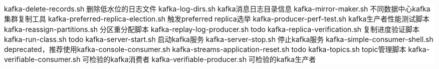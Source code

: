 </tr>
<tr>
  <td>kafka-delete-records.sh</td>
  <td>删除低水位的日志文件</td>
</tr>
<tr>
  <td>kafka-log-dirs.sh</td>
  <td>kafka消息日志目录信息</td>
</tr>
<tr>
  <td>kafka-mirror-maker.sh</td>
  <td>不同数据中心kafka集群复制工具</td>
</tr>
<tr>
  <td>kafka-preferred-replica-election.sh</td>
  <td>触发preferred replica选举</td>
</tr>
<tr>
  <td>kafka-producer-perf-test.sh</td>
  <td>kafka生产者性能测试脚本</td>
</tr>
<tr>
  <td>kafka-reassign-partitions.sh</td>
  <td>分区重分配脚本</td>
</tr>
<tr>
  <td>kafka-replay-log-producer.sh</td>
  <td>todo</td>
</tr>
<tr>
  <td>kafka-replica-verification.sh</td>
  <td>复制进度验证脚本</td>
</tr>
<tr>
  <td>kafka-run-class.sh</td>
  <td>todo</td>
</tr>
<tr>
  <td>kafka-server-start.sh</td>
  <td>启动kafka服务</td>
</tr>
<tr>
  <td>kafka-server-stop.sh</td>
  <td>停止kafka服务</td>
</tr>
<tr>
  <td>kafka-simple-consumer-shell.sh</td>
  <td>deprecated，推荐使用kafka-console-consumer.sh</td>
</tr>
<tr>
  <td>kafka-streams-application-reset.sh</td>
  <td>todo</td>
</tr>
<tr>
  <td>kafka-topics.sh</td>
  <td>topic管理脚本</td>
</tr>
<tr>
  <td>kafka-verifiable-consumer.sh</td>
  <td>可检验的kafka消费者</td>
</tr>
<tr>
  <td>kafka-verifiable-producer.sh</td>
  <td>可检验的kafka生产者</td>